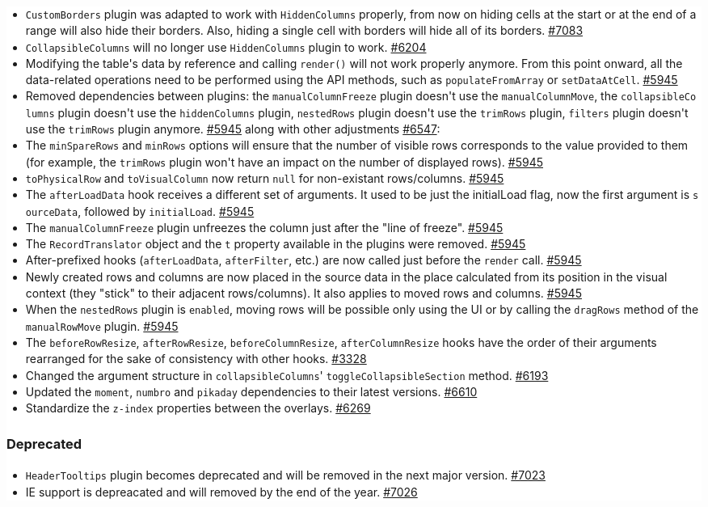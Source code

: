 - `CustomBorders` plugin was adapted to work with `HiddenColumns` properly, from now on hiding cells at the start or at the end of a range will also hide their borders. Also, hiding a single cell with borders will hide all of its borders. [#7083](https://github.com/handsontable/handsontable/pull/7083)
- `CollapsibleColumns` will no longer use `HiddenColumns` plugin to work. [#6204](https://github.com/handsontable/handsontable/issue/6204)
- Modifying the table's data by reference and calling `render()` will not work properly anymore. From this point onward, all the data-related operations need to be performed using the API methods, such as `populateFromArray` or `setDataAtCell`. [#5945](https://github.com/handsontable/handsontable/pull/5945)
- Removed dependencies between plugins: the `manualColumnFreeze` plugin doesn't use the `manualColumnMove`, the `collapsibleColumns` plugin doesn't use the `hiddenColumns` plugin, `nestedRows` plugin doesn't use the `trimRows` plugin, `filters` plugin doesn't use the `trimRows` plugin anymore. [#5945](https://github.com/handsontable/handsontable/pull/5945) along with other adjustments [#6547](https://github.com/handsontable/handsontable/pull/6547):
- The `minSpareRows` and `minRows` options will ensure that the number of visible rows corresponds to the value provided to them (for example, the `trimRows` plugin won't have an impact on the number of displayed rows). [#5945](https://github.com/handsontable/handsontable/pull/5945)
- `toPhysicalRow` and `toVisualColumn` now return `null` for non-existant rows/columns. [#5945](https://github.com/handsontable/handsontable/pull/5945)
- The `afterLoadData` hook receives a different set of arguments. It used to be just the initialLoad flag, now the first argument is `sourceData`, followed by `initialLoad`. [#5945](https://github.com/handsontable/handsontable/pull/5945)
- The `manualColumnFreeze` plugin unfreezes the column just after the "line of freeze". [#5945](https://github.com/handsontable/handsontable/pull/5945)
- The `RecordTranslator` object and the `t` property available in the plugins were removed. [#5945](https://github.com/handsontable/handsontable/pull/5945)
- After-prefixed hooks (`afterLoadData`, `afterFilter`, etc.) are now called just before the `render` call. [#5945](https://github.com/handsontable/handsontable/pull/5945)
- Newly created rows and columns are now placed in the source data in the place calculated from its position in the visual context (they "stick" to their adjacent rows/columns). It also applies to moved rows and columns. [#5945](https://github.com/handsontable/handsontable/pull/5945)
- When the `nestedRows` plugin is `enabled`, moving rows will be possible only using the UI or by calling the `dragRows` method of the `manualRowMove` plugin. [#5945](https://github.com/handsontable/handsontable/pull/5945)
- The `beforeRowResize`, `afterRowResize`, `beforeColumnResize`, `afterColumnResize` hooks have the order of their arguments rearranged for the sake of consistency with other hooks. [#3328](https://github.com/handsontable/handsontable/issues/3328)
- Changed the argument structure in `collapsibleColumns`' `toggleCollapsibleSection` method. [#6193](https://github.com/handsontable/handsontable/issues/6193)
- Updated the `moment`, `numbro` and `pikaday` dependencies to their latest versions. [#6610](https://github.com/handsontable/handsontable/issues/6610)
- Standardize the `z-index` properties between the overlays. [#6269](https://github.com/handsontable/handsontable/pull/6269)

### Deprecated
- `HeaderTooltips` plugin becomes deprecated and will be removed in the next major version. [#7023](https://github.com/handsontable/handsontable/issues/7023)
- IE support is depreacated and will removed by the end of the year. [#7026](https://github.com/handsontable/handsontable/issues/7026)
